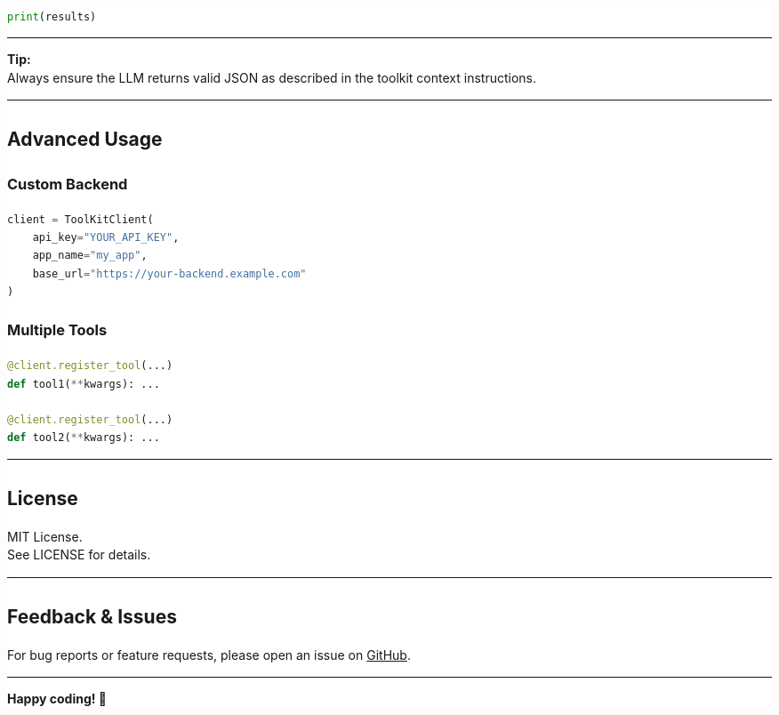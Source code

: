 ```python
print(results)
```

---

**Tip:**  
Always ensure the LLM returns valid JSON as described in the toolkit context instructions.

---

## Advanced Usage

### Custom Backend

```python
client = ToolKitClient(
    api_key="YOUR_API_KEY",
    app_name="my_app",
    base_url="https://your-backend.example.com"
)
```

### Multiple Tools

```python
@client.register_tool(...)
def tool1(**kwargs): ...

@client.register_tool(...)
def tool2(**kwargs): ...
```

---

## License

MIT License.  
See LICENSE for details.

---

## Feedback & Issues

For bug reports or feature requests, please open an issue on [GitHub](https://github.com/sam-14uel/Agent-Tool-Protocol).

---

**Happy coding! 🚀**